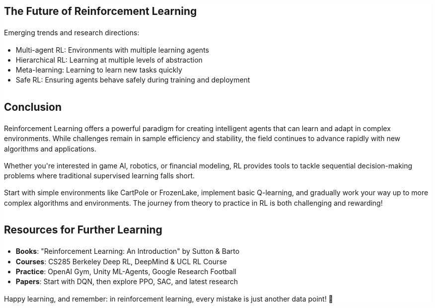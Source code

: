## The Future of Reinforcement Learning

Emerging trends and research directions:

- Multi-agent RL: Environments with multiple learning agents
- Hierarchical RL: Learning at multiple levels of abstraction
- Meta-learning: Learning to learn new tasks quickly
- Safe RL: Ensuring agents behave safely during training and deployment

## Conclusion

Reinforcement Learning offers a powerful paradigm for creating intelligent agents that can learn and adapt in complex environments. While challenges remain in sample efficiency and stability, the field continues to advance rapidly with new algorithms and applications.

Whether you're interested in game AI, robotics, or financial modeling, RL provides tools to tackle sequential decision-making problems where traditional supervised learning falls short.

Start with simple environments like CartPole or FrozenLake, implement basic Q-learning, and gradually work your way up to more complex algorithms and environments. The journey from theory to practice in RL is both challenging and rewarding!

## Resources for Further Learning

- **Books**: "Reinforcement Learning: An Introduction" by Sutton & Barto
- **Courses**: CS285 Berkeley Deep RL, DeepMind & UCL RL Course
- **Practice**: OpenAI Gym, Unity ML-Agents, Google Research Football
- **Papers**: Start with DQN, then explore PPO, SAC, and latest research

Happy learning, and remember: in reinforcement learning, every mistake is just another data point! 🤖
